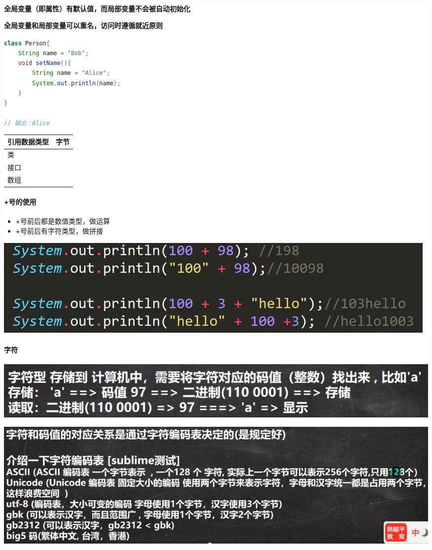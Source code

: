 
**全局变量（即属性）有默认值，而局部变量不会被自动初始化**

**全局变量和局部变量可以重名，访问时遵循就近原则**

```java
class Person{
    String name = "Bob";
    void setName(){
        String name = "Alice";
        System.out.println(name);
    }
}

// 输出：Alice
```



| 引用数据类型 | 字节 |
| ------------ | ---- |
| 类           |      |
| 接口         |      |
| 数组         |      |

#### +号的使用

* +号前后都是数值类型，做运算
* +号前后有字符类型，做拼接

![](img/+.png)

#### 字符

![](img/字符底层存储.png)

![](img/编码.png)
